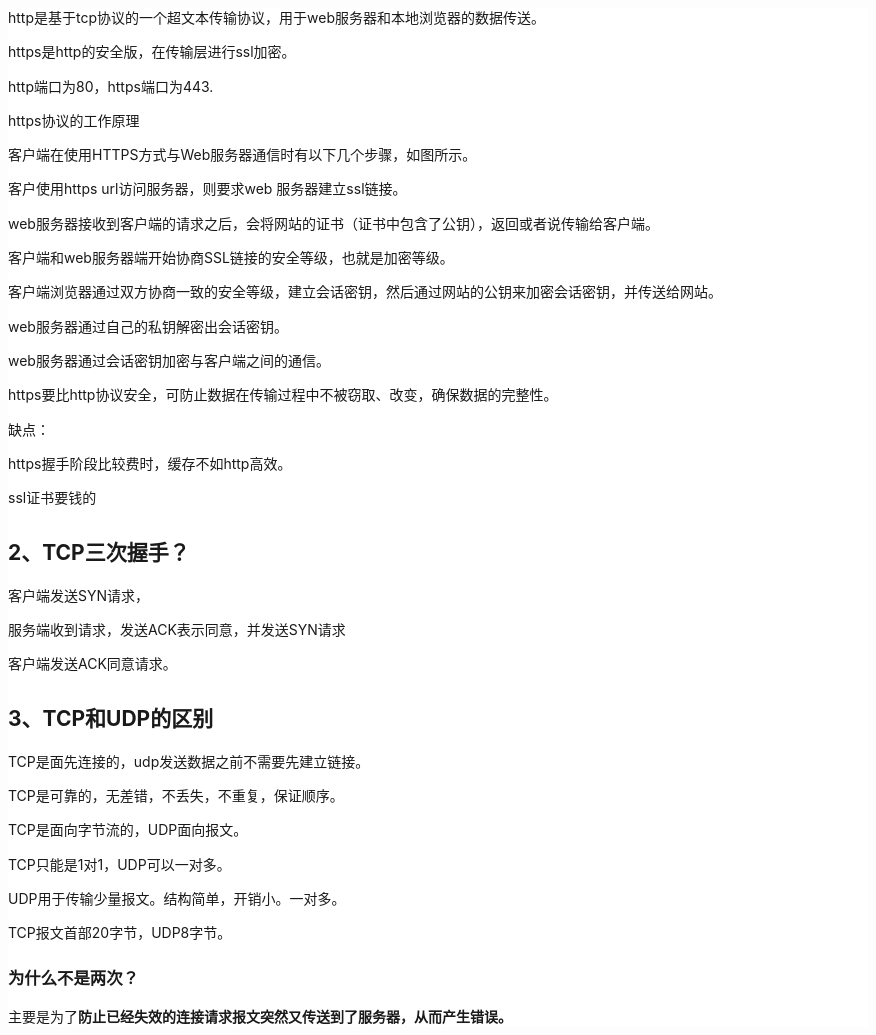 http是基于tcp协议的一个超文本传输协议，用于web服务器和本地浏览器的数据传送。

https是http的安全版，在传输层进行ssl加密。

http端口为80，https端口为443.



https协议的工作原理

客户端在使用HTTPS方式与Web服务器通信时有以下几个步骤，如图所示。

客户使用https url访问服务器，则要求web 服务器建立ssl链接。

web服务器接收到客户端的请求之后，会将网站的证书（证书中包含了公钥），返回或者说传输给客户端。

客户端和web服务器端开始协商SSL链接的安全等级，也就是加密等级。

客户端浏览器通过双方协商一致的安全等级，建立会话密钥，然后通过网站的公钥来加密会话密钥，并传送给网站。

web服务器通过自己的私钥解密出会话密钥。

web服务器通过会话密钥加密与客户端之间的通信。



https要比http协议安全，可防止数据在传输过程中不被窃取、改变，确保数据的完整性。

缺点：

https握手阶段比较费时，缓存不如http高效。

ssl证书要钱的



## 2、TCP三次握手？

客户端发送SYN请求，

服务端收到请求，发送ACK表示同意，并发送SYN请求

客户端发送ACK同意请求。

## 3、TCP和UDP的区别

TCP是面先连接的，udp发送数据之前不需要先建立链接。

TCP是可靠的，无差错，不丢失，不重复，保证顺序。

TCP是面向字节流的，UDP面向报文。

TCP只能是1对1，UDP可以一对多。

UDP用于传输少量报文。结构简单，开销小。一对多。

TCP报文首部20字节，UDP8字节。



### 为什么不是两次？

主要是为了**防止已经失效的连接请求报文突然又传送到了服务器，从而产生错误。**
